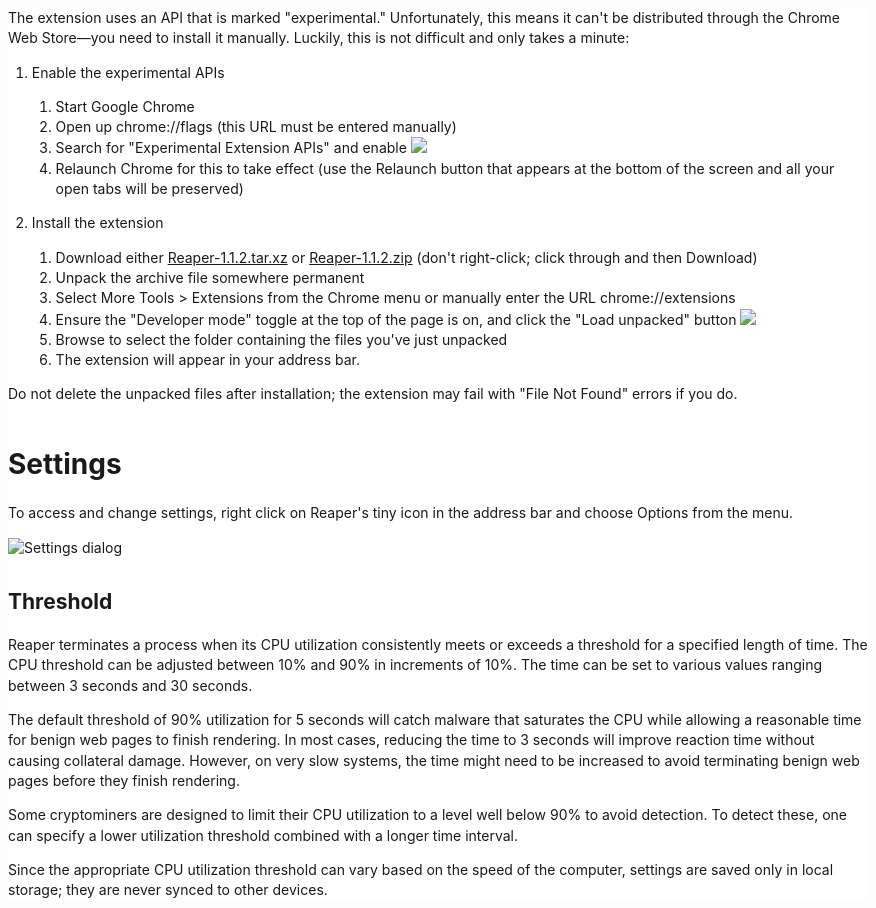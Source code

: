 The extension uses an API that is marked "experimental."  Unfortunately, this
means it can't be distributed through the Chrome Web Store&mdash;you need to
install it manually.  Luckily, this is not difficult and only takes a minute:

1. Enable the experimental APIs
    1. Start Google Chrome
    2. Open up chrome://flags (this URL must be entered manually)
    3. Search for "Experimental Extension APIs" and enable <img src="experimental.png" text="Experimental mode">
    4. Relaunch Chrome for this to take effect (use the Relaunch button that appears at the bottom of the screen and all your open tabs will be preserved)

2. Install the extension
    1. Download either [Reaper-1.1.2.tar.xz](https://github.com/usnistgov/Metrology/blob/master/Reaper/Reaper-1.1.2.tar.xz) or [Reaper-1.1.2.zip](https://github.com/usnistgov/Metrology/blob/master/Reaper/Reaper-1.1.2.zip) (don't right-click; click through and then Download)
    2. Unpack the archive file somewhere permanent
    3. Select More Tools > Extensions from the Chrome menu or manually enter the URL chrome://extensions
    4. Ensure the "Developer mode" toggle at the top of the page is on, and click the "Load unpacked" button <img src="devmode.png" text="Developer mode">
    5. Browse to select the folder containing the files you've just unpacked
    6. The extension will appear in your address bar.

Do not delete the unpacked files after installation; the extension may fail
with "File Not Found" errors if you do.


Settings
========

To access and change settings, right click on Reaper's tiny icon in the
address bar and choose Options from the menu.

![Settings dialog](dialog.png)

Threshold
---------

Reaper terminates a process when its CPU utilization consistently meets or
exceeds a threshold for a specified length of time.  The CPU threshold can be
adjusted between 10% and 90% in increments of 10%.  The time can be set to
various values ranging between 3 seconds and 30 seconds.

The default threshold of 90% utilization for 5 seconds will catch malware
that saturates the CPU while allowing a reasonable time for benign web pages
to finish rendering.  In most cases, reducing the time to 3 seconds will
improve reaction time without causing collateral damage.  However, on very
slow systems, the time might need to be increased to avoid terminating benign
web pages before they finish rendering.

Some cryptominers are designed to limit their CPU utilization to a level well
below 90% to avoid detection.  To detect these, one can specify a lower
utilization threshold combined with a longer time interval.

Since the appropriate CPU utilization threshold can vary based on the speed
of the computer, settings are saved only in local storage; they are never
synced to other devices.
